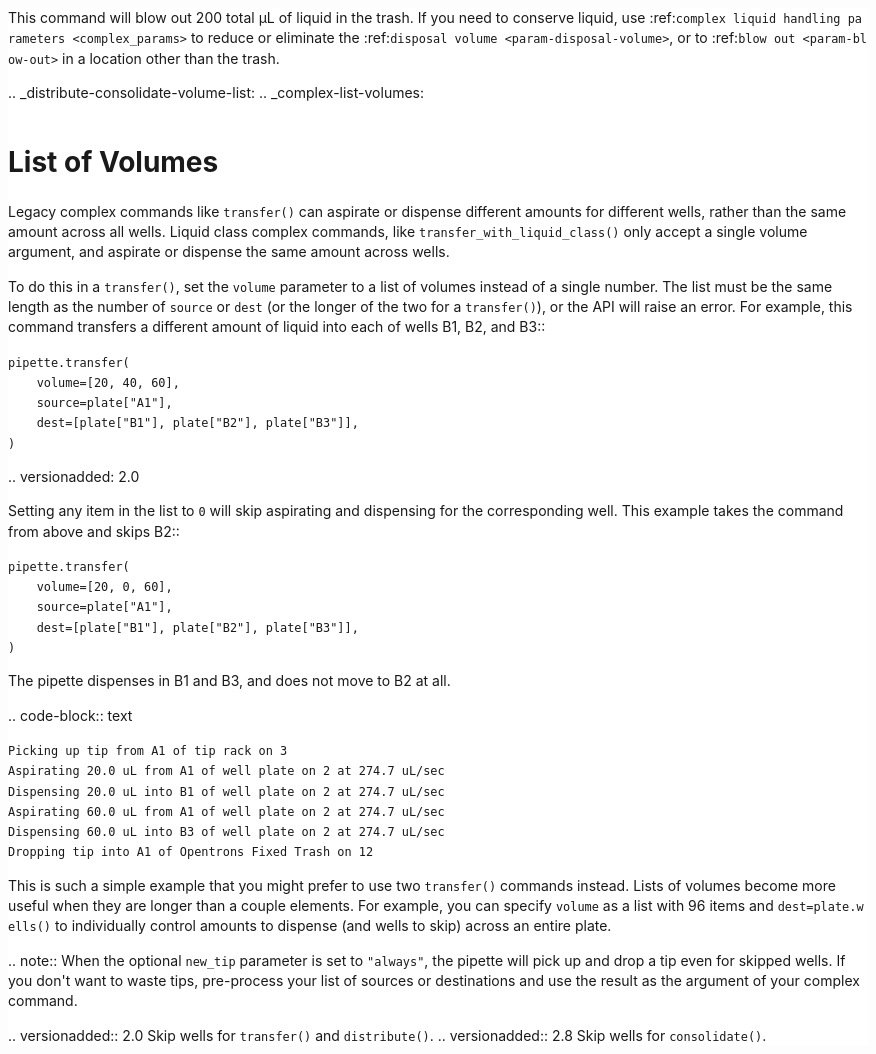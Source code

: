 This command will blow out 200 total µL of liquid in the trash. If you need to conserve liquid, use :ref:`complex liquid handling parameters <complex_params>` to reduce or eliminate the :ref:`disposal volume <param-disposal-volume>`, or to :ref:`blow out <param-blow-out>` in a location other than the trash.

.. _distribute-consolidate-volume-list:
.. _complex-list-volumes:

List of Volumes
===============

Legacy complex commands like ``transfer()`` can aspirate or dispense different amounts for different wells, rather than the same amount across all wells. Liquid class complex commands, like ``transfer_with_liquid_class()`` only accept a single volume argument, and aspirate or dispense the same amount across wells.

To do this in a ``transfer()``, set the ``volume`` parameter to a list of volumes instead of a single number. The list must be the same length as the number of ``source`` or ``dest`` (or the longer of the two for a ``transfer()``), or the API will raise an error. For example, this command transfers a different amount of liquid into each of wells B1, B2, and B3::

    pipette.transfer(
        volume=[20, 40, 60],
        source=plate["A1"],
        dest=[plate["B1"], plate["B2"], plate["B3"]],
    )

.. versionadded: 2.0

Setting any item in the list to ``0`` will skip aspirating and dispensing for the corresponding well. This example takes the command from above and skips B2::

    pipette.transfer(
        volume=[20, 0, 60],
        source=plate["A1"],
        dest=[plate["B1"], plate["B2"], plate["B3"]],
    )

The pipette dispenses in B1 and B3, and does not move to B2 at all.

.. code-block:: text

	Picking up tip from A1 of tip rack on 3
	Aspirating 20.0 uL from A1 of well plate on 2 at 274.7 uL/sec
	Dispensing 20.0 uL into B1 of well plate on 2 at 274.7 uL/sec
	Aspirating 60.0 uL from A1 of well plate on 2 at 274.7 uL/sec
	Dispensing 60.0 uL into B3 of well plate on 2 at 274.7 uL/sec
	Dropping tip into A1 of Opentrons Fixed Trash on 12

This is such a simple example that you might prefer to use two ``transfer()`` commands instead. Lists of volumes become more useful when they are longer than a couple elements. For example, you can specify ``volume`` as a list with 96 items and ``dest=plate.wells()`` to individually control amounts to dispense (and wells to skip) across an entire plate.

.. note::
    When the optional ``new_tip`` parameter is set to ``"always"``, the pipette will pick up and drop a tip even for skipped wells. If you don't want to waste tips, pre-process your list of sources or destinations and use the result as the argument of your complex command.

.. versionadded:: 2.0
    Skip wells for ``transfer()`` and ``distribute()``.
.. versionadded:: 2.8
    Skip wells for ``consolidate()``.

